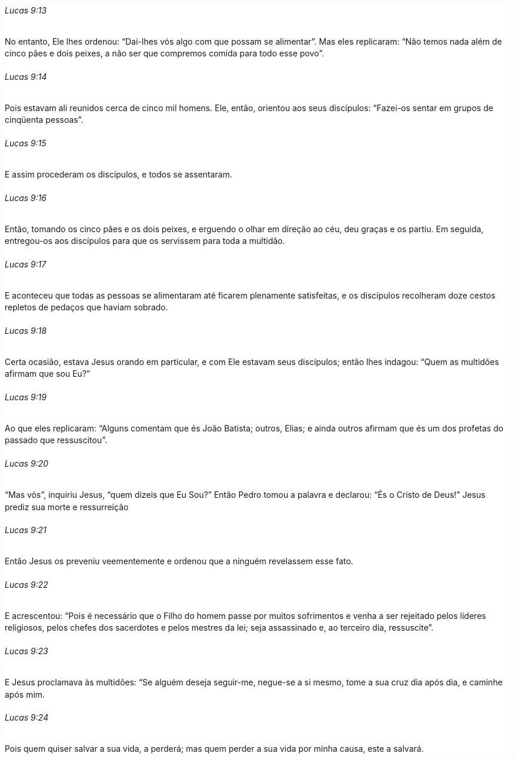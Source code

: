 ###### Lucas 9:13

No entanto, Ele lhes ordenou: “Dai-lhes vós algo com que possam se alimentar”. Mas eles replicaram: “Não temos nada além de cinco pães e dois peixes, a não ser que compremos comida para todo esse povo”.

###### Lucas 9:14

Pois estavam ali reunidos cerca de cinco mil homens. Ele, então, orientou aos seus discípulos: “Fazei-os sentar em grupos de cinqüenta pessoas”.

###### Lucas 9:15

E assim procederam os discípulos, e todos se assentaram.

###### Lucas 9:16

Então, tomando os cinco pães e os dois peixes, e erguendo o olhar em direção ao céu, deu graças e os partiu. Em seguida, entregou-os aos discípulos para que os servissem para toda a multidão.

###### Lucas 9:17

E aconteceu que todas as pessoas se alimentaram até ficarem plenamente satisfeitas, e os discípulos recolheram doze cestos repletos de pedaços que haviam sobrado.

###### Lucas 9:18

Certa ocasião, estava Jesus orando em particular, e com Ele estavam seus discípulos; então lhes indagou: “Quem as multidões afirmam que sou Eu?”

###### Lucas 9:19

Ao que eles replicaram: “Alguns comentam que és João Batista; outros, Elias; e ainda outros afirmam que és um dos profetas do passado que ressuscitou”.

###### Lucas 9:20

“Mas vós”, inquiriu Jesus, “quem dizeis que Eu Sou?” Então Pedro tomou a palavra e declarou: “És o Cristo de Deus!” Jesus prediz sua morte e ressurreição

###### Lucas 9:21

Então Jesus os preveniu veementemente e ordenou que a ninguém revelassem esse fato.

###### Lucas 9:22

E acrescentou: “Pois é necessário que o Filho do homem passe por muitos sofrimentos e venha a ser rejeitado pelos líderes religiosos, pelos chefes dos sacerdotes e pelos mestres da lei; seja assassinado e, ao terceiro dia, ressuscite”.

###### Lucas 9:23

E Jesus proclamava às multidões: “Se alguém deseja seguir-me, negue-se a si mesmo, tome a sua cruz dia após dia, e caminhe após mim.

###### Lucas 9:24

Pois quem quiser salvar a sua vida, a perderá; mas quem perder a sua vida por minha causa, este a salvará.
